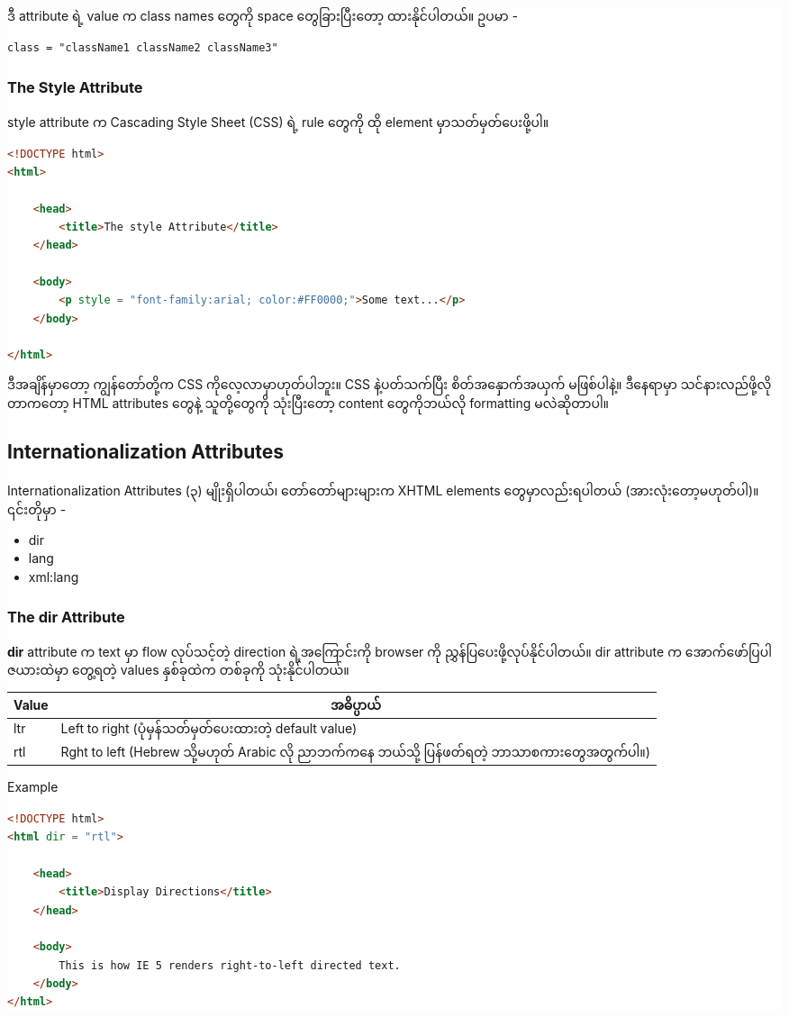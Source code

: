 ဒီ attribute ရဲ့ value က class names တွေကို space တွေခြားပြီးတော့ ထားနိုင်ပါတယ်။ ဥပမာ -

``` html
class = "className1 className2 className3"
``` 

### The Style Attribute
style attribute က Cascading Style Sheet (CSS) ရဲ့ rule တွေကို ထို element မှာသတ်မှတ်ပေးဖို့ပါ။

``` html
<!DOCTYPE html>
<html>

    <head>
        <title>The style Attribute</title>
    </head>

    <body>
        <p style = "font-family:arial; color:#FF0000;">Some text...</p>
    </body>

</html>
```

ဒီအချိန်မှာတော့ ကျွန်တော်တို့က CSS ကိုလေ့လာမှာဟုတ်ပါဘူး။ CSS နဲ့ပတ်သက်ပြီး စိတ်အနှောက်အယှက် မဖြစ်ပါနဲ့။ ဒီနေရာမှာ သင်နားလည်ဖို့လိုတာကတော့ HTML attributes တွေနဲ့ သူတို့တွေကို သုံးပြီးတော့ content တွေကိုဘယ်လို formatting မလဲဆိုတာပါ။

## Internationalization Attributes

Internationalization Attributes (၃) မျိုးရှိပါတယ်၊ တော်တော်များများက XHTML elements တွေမှာလည်းရပါတယ် (အားလုံးတော့မဟုတ်ပါ)။ ၎င်းတိုမှာ -

* dir
* lang
* xml:lang

### The dir Attribute

__dir__ attribute က text မှာ flow လုပ်သင့်တဲ့ direction ရဲ့အကြောင်းကို browser ကို ညွှန်ပြပေးဖို့လုပ်နိုင်ပါတယ်။ dir attribute က အောက်ဖော်ပြပါဇယားထဲမှာ တွေ့ရတဲ့ values နှစ်ခုထဲက တစ်ခုကို သုံးနိုင်ပါတယ်။

| Value | အဓိပ္ပာယ် |
| - | - |
| ltr | Left to right (ပုံမှန်သတ်မှတ်ပေးထားတဲ့ default value) |
| rtl | Rght to left (Hebrew သို့မဟုတ် Arabic လို ညာဘက်ကနေ ဘယ်သို့ ပြန်ဖတ်ရတဲ့ ဘာသာစကားတွေအတွက်ပါ။) |

Example

``` html
<!DOCTYPE html>
<html dir = "rtl">

    <head>
        <title>Display Directions</title>
    </head>

    <body>
        This is how IE 5 renders right-to-left directed text.
    </body>
</html>
```
